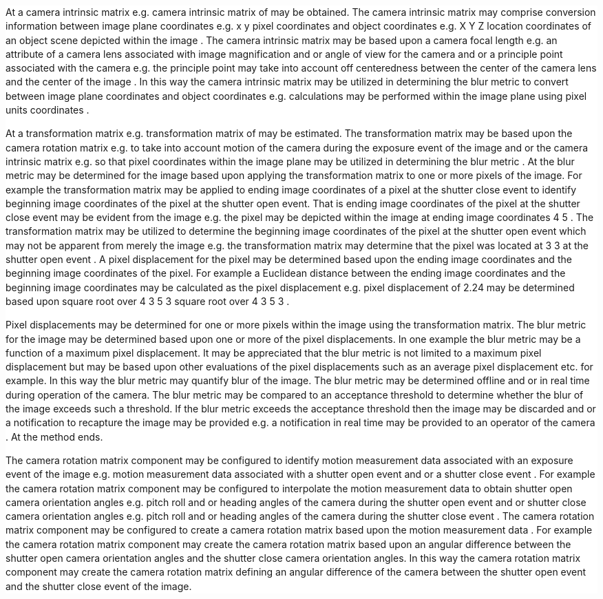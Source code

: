 At a camera intrinsic matrix e.g. camera intrinsic matrix of may be obtained. The camera intrinsic matrix may comprise conversion information between image plane coordinates e.g. x y pixel coordinates and object coordinates e.g. X Y Z location coordinates of an object scene depicted within the image . The camera intrinsic matrix may be based upon a camera focal length e.g. an attribute of a camera lens associated with image magnification and or angle of view for the camera and or a principle point associated with the camera e.g. the principle point may take into account off centeredness between the center of the camera lens and the center of the image . In this way the camera intrinsic matrix may be utilized in determining the blur metric to convert between image plane coordinates and object coordinates e.g. calculations may be performed within the image plane using pixel units coordinates .

At a transformation matrix e.g. transformation matrix of may be estimated. The transformation matrix may be based upon the camera rotation matrix e.g. to take into account motion of the camera during the exposure event of the image and or the camera intrinsic matrix e.g. so that pixel coordinates within the image plane may be utilized in determining the blur metric . At the blur metric may be determined for the image based upon applying the transformation matrix to one or more pixels of the image. For example the transformation matrix may be applied to ending image coordinates of a pixel at the shutter close event to identify beginning image coordinates of the pixel at the shutter open event. That is ending image coordinates of the pixel at the shutter close event may be evident from the image e.g. the pixel may be depicted within the image at ending image coordinates 4 5 . The transformation matrix may be utilized to determine the beginning image coordinates of the pixel at the shutter open event which may not be apparent from merely the image e.g. the transformation matrix may determine that the pixel was located at 3 3 at the shutter open event . A pixel displacement for the pixel may be determined based upon the ending image coordinates and the beginning image coordinates of the pixel. For example a Euclidean distance between the ending image coordinates and the beginning image coordinates may be calculated as the pixel displacement e.g. pixel displacement of 2.24 may be determined based upon square root over 4 3 5 3 square root over 4 3 5 3 .

Pixel displacements may be determined for one or more pixels within the image using the transformation matrix. The blur metric for the image may be determined based upon one or more of the pixel displacements. In one example the blur metric may be a function of a maximum pixel displacement. It may be appreciated that the blur metric is not limited to a maximum pixel displacement but may be based upon other evaluations of the pixel displacements such as an average pixel displacement etc. for example. In this way the blur metric may quantify blur of the image. The blur metric may be determined offline and or in real time during operation of the camera. The blur metric may be compared to an acceptance threshold to determine whether the blur of the image exceeds such a threshold. If the blur metric exceeds the acceptance threshold then the image may be discarded and or a notification to recapture the image may be provided e.g. a notification in real time may be provided to an operator of the camera . At the method ends.

The camera rotation matrix component may be configured to identify motion measurement data associated with an exposure event of the image e.g. motion measurement data associated with a shutter open event and or a shutter close event . For example the camera rotation matrix component may be configured to interpolate the motion measurement data to obtain shutter open camera orientation angles e.g. pitch roll and or heading angles of the camera during the shutter open event and or shutter close camera orientation angles e.g. pitch roll and or heading angles of the camera during the shutter close event . The camera rotation matrix component may be configured to create a camera rotation matrix based upon the motion measurement data . For example the camera rotation matrix component may create the camera rotation matrix based upon an angular difference between the shutter open camera orientation angles and the shutter close camera orientation angles. In this way the camera rotation matrix component may create the camera rotation matrix defining an angular difference of the camera between the shutter open event and the shutter close event of the image.
